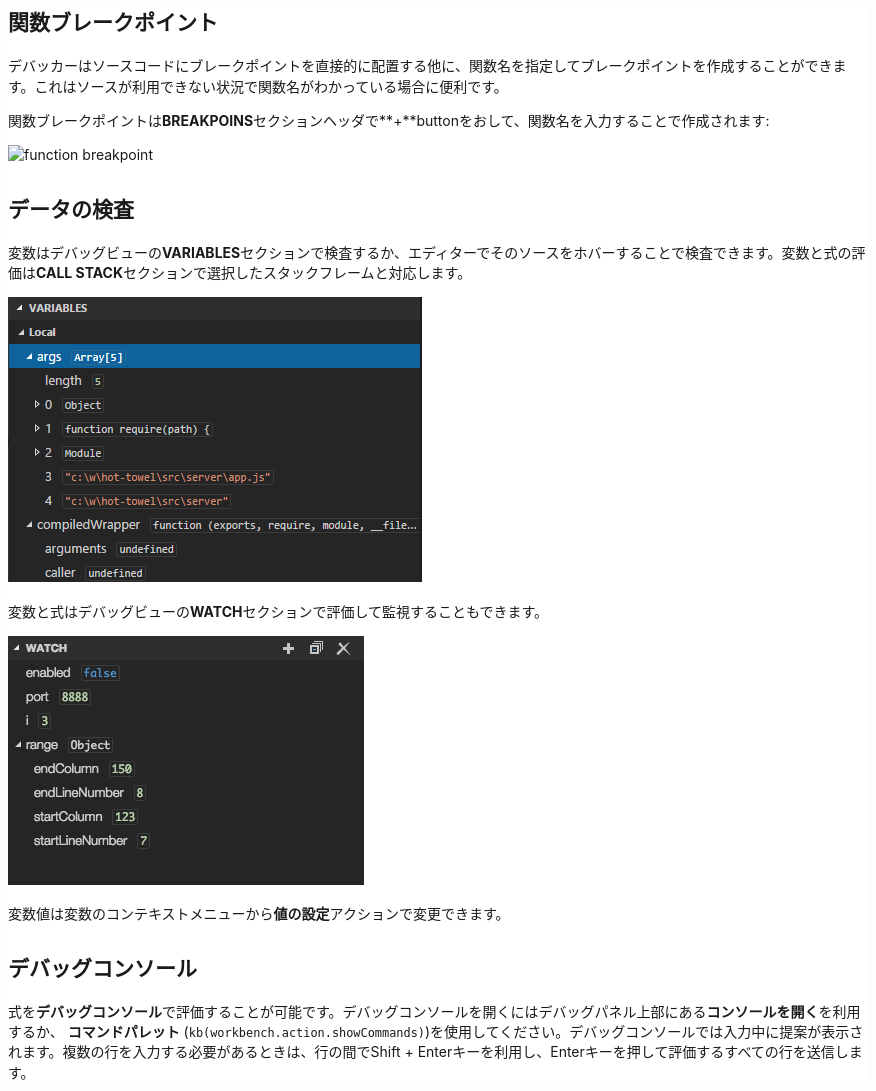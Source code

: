 ## 関数ブレークポイント <a id="function-breakpoints"></a>

デバッカーはソースコードにブレークポイントを直接的に配置する他に、関数名を指定してブレークポイントを作成することができます。これはソースが利用できない状況で関数名がわかっている場合に便利です。

関数ブレークポイントは**BREAKPOINS**セクションヘッダで**+**buttonをおして、関数名を入力することで作成されます:

<img alt="function breakpoint" src="https://az754404.vo.msecnd.net/public/function-breakpoint.gif" />

## データの検査 <a id="data-inspection"></a>

変数はデバッグビューの**VARIABLES**セクションで検査するか、エディターでそのソースをホバーすることで検査できます。変数と式の評価は**CALL STACK**セクションで選択したスタックフレームと対応します。

![Debug Variables](images/debugging/variables.png)

変数と式はデバッグビューの**WATCH**セクションで評価して監視することもできます。

![Debug Watch](images/debugging/watch.png)

変数値は変数のコンテキストメニューから**値の設定**アクションで変更できます。

## デバッグコンソール <a id="debug-console"></a>

式を**デバッグコンソール**で評価することが可能です。デバッグコンソールを開くにはデバッグパネル上部にある**コンソールを開く**を利用するか、 **コマンドパレット** (`kb(workbench.action.showCommands)`)を使用してください。デバッグコンソールでは入力中に提案が表示されます。複数の行を入力する必要があるときは、行の間でShift + Enterキーを利用し、Enterキーを押して評価するすべての行を送信します。
